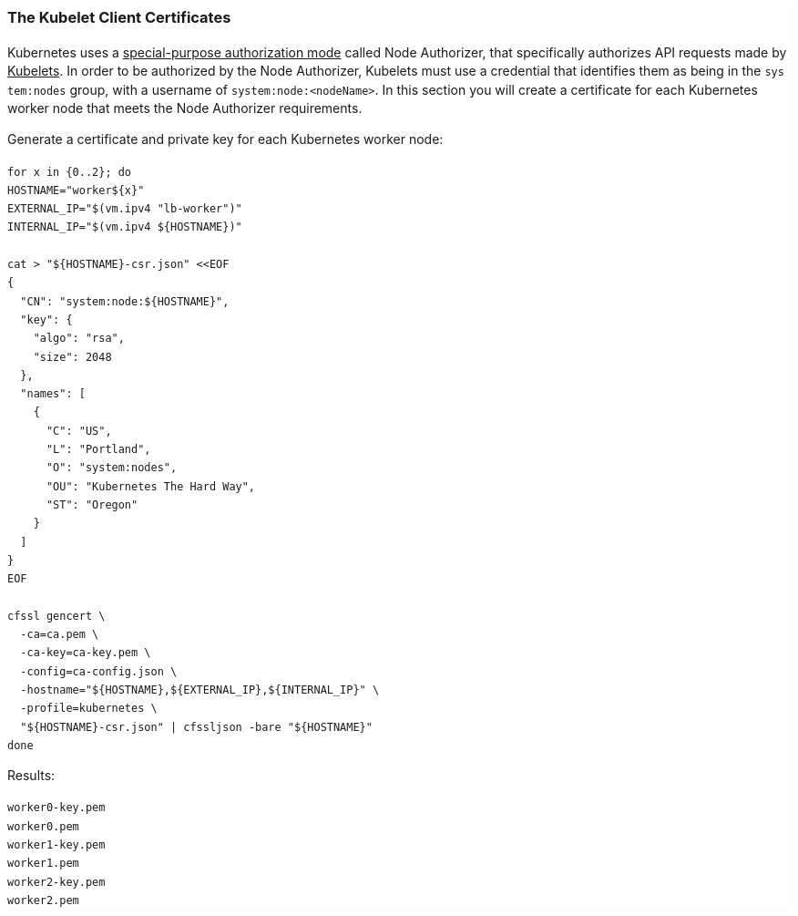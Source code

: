 ### The Kubelet Client Certificates

Kubernetes uses a [special-purpose authorization mode](https://kubernetes.io/docs/admin/authorization/node/) called Node
Authorizer, that specifically authorizes API requests made by [Kubelets](https://kubernetes.io/docs/concepts/overview/components/#kubelet).
In order to be authorized by the Node Authorizer, Kubelets must use a credential that identifies them as being in the 
`system:nodes` group, with a username of `system:node:<nodeName>`. In this section you will create a certificate for 
each Kubernetes worker node that meets the Node Authorizer requirements.

Generate a certificate and private key for each Kubernetes worker node:

```shell
for x in {0..2}; do
HOSTNAME="worker${x}"
EXTERNAL_IP="$(vm.ipv4 "lb-worker")"
INTERNAL_IP="$(vm.ipv4 ${HOSTNAME})"

cat > "${HOSTNAME}-csr.json" <<EOF
{
  "CN": "system:node:${HOSTNAME}",
  "key": {
    "algo": "rsa",
    "size": 2048
  },
  "names": [
    {
      "C": "US",
      "L": "Portland",
      "O": "system:nodes",
      "OU": "Kubernetes The Hard Way",
      "ST": "Oregon"
    }
  ]
}
EOF

cfssl gencert \
  -ca=ca.pem \
  -ca-key=ca-key.pem \
  -config=ca-config.json \
  -hostname="${HOSTNAME},${EXTERNAL_IP},${INTERNAL_IP}" \
  -profile=kubernetes \
  "${HOSTNAME}-csr.json" | cfssljson -bare "${HOSTNAME}"
done
```

Results:

```shell
worker0-key.pem
worker0.pem
worker1-key.pem
worker1.pem
worker2-key.pem
worker2.pem
```
